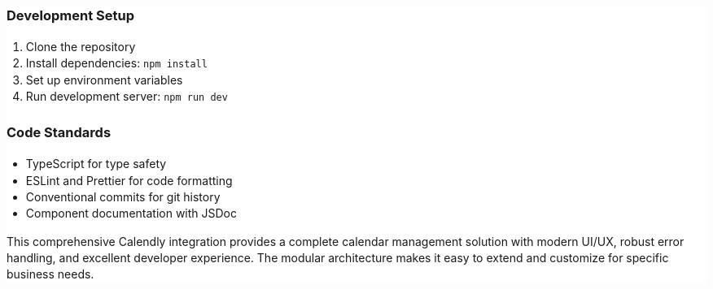 ### Development Setup
1. Clone the repository
2. Install dependencies: `npm install`
3. Set up environment variables
4. Run development server: `npm run dev`

### Code Standards
- TypeScript for type safety
- ESLint and Prettier for code formatting
- Conventional commits for git history
- Component documentation with JSDoc

This comprehensive Calendly integration provides a complete calendar management solution with modern UI/UX, robust error handling, and excellent developer experience. The modular architecture makes it easy to extend and customize for specific business needs. 